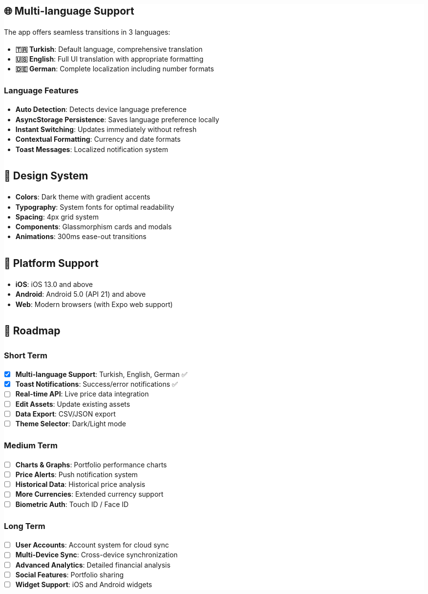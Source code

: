 ## 🌐 Multi-language Support

The app offers seamless transitions in 3 languages:

- **🇹🇷 Turkish**: Default language, comprehensive translation
- **🇺🇸 English**: Full UI translation with appropriate formatting
- **🇩🇪 German**: Complete localization including number formats

### Language Features
- **Auto Detection**: Detects device language preference
- **AsyncStorage Persistence**: Saves language preference locally
- **Instant Switching**: Updates immediately without refresh
- **Contextual Formatting**: Currency and date formats
- **Toast Messages**: Localized notification system

## 🎨 Design System

- **Colors**: Dark theme with gradient accents
- **Typography**: System fonts for optimal readability
- **Spacing**: 4px grid system
- **Components**: Glassmorphism cards and modals
- **Animations**: 300ms ease-out transitions

## 📱 Platform Support

- **iOS**: iOS 13.0 and above
- **Android**: Android 5.0 (API 21) and above
- **Web**: Modern browsers (with Expo web support)

## 🚀 Roadmap

### Short Term
- [x] **Multi-language Support**: Turkish, English, German ✅
- [x] **Toast Notifications**: Success/error notifications ✅
- [ ] **Real-time API**: Live price data integration
- [ ] **Edit Assets**: Update existing assets
- [ ] **Data Export**: CSV/JSON export
- [ ] **Theme Selector**: Dark/Light mode

### Medium Term
- [ ] **Charts & Graphs**: Portfolio performance charts
- [ ] **Price Alerts**: Push notification system
- [ ] **Historical Data**: Historical price analysis
- [ ] **More Currencies**: Extended currency support
- [ ] **Biometric Auth**: Touch ID / Face ID

### Long Term
- [ ] **User Accounts**: Account system for cloud sync
- [ ] **Multi-Device Sync**: Cross-device synchronization
- [ ] **Advanced Analytics**: Detailed financial analysis
- [ ] **Social Features**: Portfolio sharing
- [ ] **Widget Support**: iOS and Android widgets

